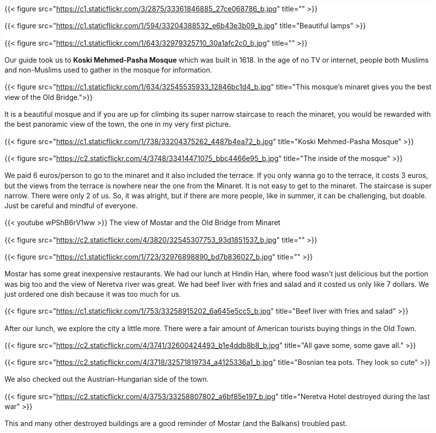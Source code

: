 {{< figure src="https://c1.staticflickr.com/3/2875/33361846885_27ce068786_b.jpg" title="" >}}

{{< figure src="https://c1.staticflickr.com/1/594/33204388532_e6b43e3b09_b.jpg" title="Beautiful lamps" >}}

{{< figure src="https://c1.staticflickr.com/1/643/32979325710_30a1afc2c0_b.jpg" title="" >}}

Our guide took us to **Koski Mehmed-Pasha Mosque** which was built in 1618. In the age of no TV or internet, people both Muslims and non-Muslims used to gather in the mosque for information.

{{< figure src="https://c1.staticflickr.com/1/634/32545535933_12846bc1d4_b.jpg" title="This mosque’s minaret gives you the best view of the Old Bridge.">}}

It is a beautiful mosque and if you are up for climbing its super narrow staircase to reach the minaret, you would be rewarded with the best panoramic view of the town, the one in my very first picture.

{{< figure src="https://c1.staticflickr.com/1/738/33204375262_4487b4ea72_b.jpg" title="Koski Mehmed-Pasha Mosque" >}}

{{< figure src="https://c2.staticflickr.com/4/3748/33414471075_bbc4466e95_b.jpg" title="The inside of the mosque" >}}

We paid 6 euros/person to go to the minaret and it also included the terrace. If you only wanna go to the terrace, it costs 3 euros, but the views from the terrace is nowhere near the one from the Minaret. It is not easy to get to the minaret. The staircase is super narrow. There were only 2 of us. So, it was alright, but if there are more people, like in summer, it can be challenging, but doable. Just be careful and mindful of everyone.

{{< youtube wPShB6rV1ww >}}
The view of Mostar and the Old Bridge from Minaret

{{< figure src="https://c2.staticflickr.com/4/3820/32545307753_93d1851537_b.jpg" title="" >}}

{{< figure src="https://c1.staticflickr.com/1/723/32976898890_bd7b836027_b.jpg" title="" >}}

Mostar has some great inexpensive restaurants. We had our lunch at Hindin Han, where food wasn’t just delicious but the portion was big too and the view of Neretva river was great. We had beef liver with fries and salad and it costed us only like 7 dollars. We just ordered one dish because it was too much for us.

{{< figure src="https://c1.staticflickr.com/1/753/33258915202_6a645e5cc5_b.jpg" title="Beef liver with fries and salad" >}}

After our lunch, we explore the city a little more. There were a fair amount of American tourists buying things in the Old Town.

{{< figure src="https://c2.staticflickr.com/4/3741/32600424493_b1e4ddb8b8_b.jpg" title="All gave some, some gave all." >}}

{{< figure src="https://c2.staticflickr.com/4/3718/32571819734_a4125336a1_b.jpg" title="Bosnian tea pots. They look so cute" >}}

We also checked out the Austrian-Hungarian side of the town.

{{< figure src="https://c2.staticflickr.com/4/3753/33258807802_a6bf85e197_b.jpg" title="Neretva Hotel destroyed during the last war" >}}

This and many other destroyed buildings are a good reminder of Mostar (and the Balkans) troubled past.
